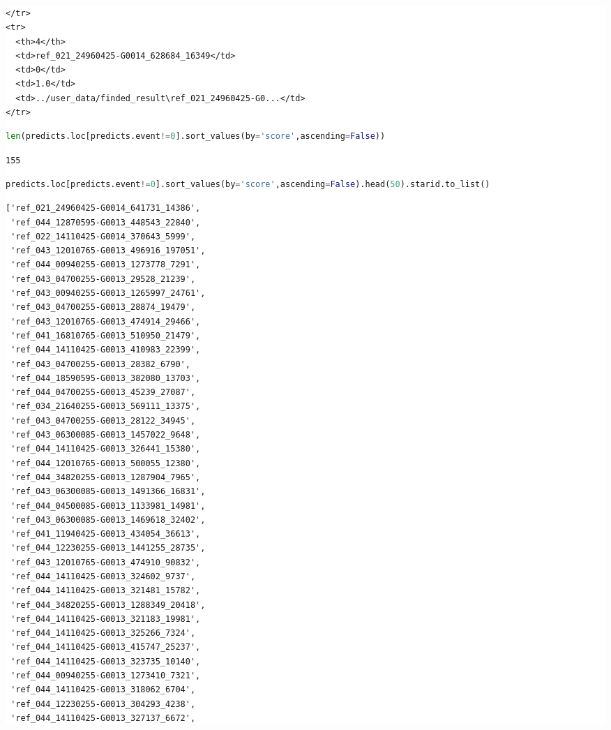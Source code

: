     </tr>
    <tr>
      <th>4</th>
      <td>ref_021_24960425-G0014_628684_16349</td>
      <td>0</td>
      <td>1.0</td>
      <td>../user_data/finded_result\ref_021_24960425-G0...</td>
    </tr>
  </tbody>
</table>
</div>




```python
len(predicts.loc[predicts.event!=0].sort_values(by='score',ascending=False))
```




    155




```python
predicts.loc[predicts.event!=0].sort_values(by='score',ascending=False).head(50).starid.to_list()
```




    ['ref_021_24960425-G0014_641731_14386',
     'ref_044_12870595-G0013_448543_22840',
     'ref_022_14110425-G0014_370643_5999',
     'ref_043_12010765-G0013_496916_197051',
     'ref_044_00940255-G0013_1273778_7291',
     'ref_043_04700255-G0013_29528_21239',
     'ref_043_00940255-G0013_1265997_24761',
     'ref_043_04700255-G0013_28874_19479',
     'ref_043_12010765-G0013_474914_29466',
     'ref_041_16810765-G0013_510950_21479',
     'ref_044_14110425-G0013_410983_22399',
     'ref_043_04700255-G0013_28382_6790',
     'ref_044_18590595-G0013_382080_13703',
     'ref_044_04700255-G0013_45239_27087',
     'ref_034_21640255-G0013_569111_13375',
     'ref_043_04700255-G0013_28122_34945',
     'ref_043_06300085-G0013_1457022_9648',
     'ref_044_14110425-G0013_326441_15380',
     'ref_044_12010765-G0013_500055_12380',
     'ref_044_34820255-G0013_1287904_7965',
     'ref_043_06300085-G0013_1491366_16831',
     'ref_044_04500085-G0013_1133981_14981',
     'ref_043_06300085-G0013_1469618_32402',
     'ref_041_11940425-G0013_434054_36613',
     'ref_044_12230255-G0013_1441255_28735',
     'ref_043_12010765-G0013_474910_90832',
     'ref_044_14110425-G0013_324602_9737',
     'ref_044_14110425-G0013_321481_15782',
     'ref_044_34820255-G0013_1288349_20418',
     'ref_044_14110425-G0013_321183_19981',
     'ref_044_14110425-G0013_325266_7324',
     'ref_044_14110425-G0013_415747_25237',
     'ref_044_14110425-G0013_323735_10140',
     'ref_044_00940255-G0013_1273410_7321',
     'ref_044_14110425-G0013_318062_6704',
     'ref_044_12230255-G0013_304293_4238',
     'ref_044_14110425-G0013_327137_6672',